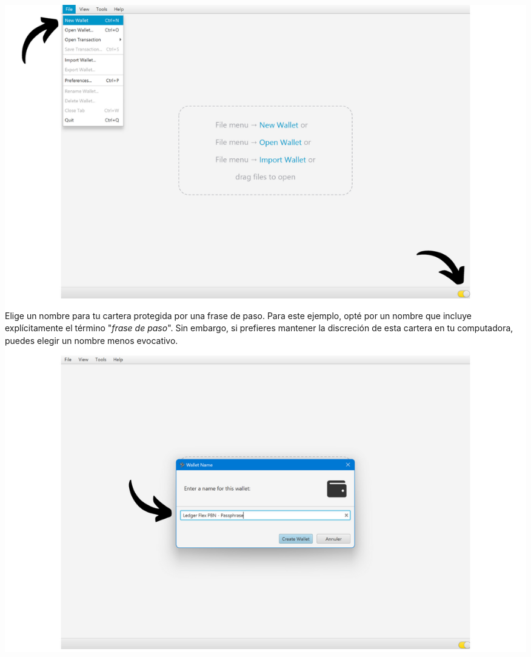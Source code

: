 ![PASSPHRASE BIP39](assets/notext/10.webp)

Elige un nombre para tu cartera protegida por una frase de paso. Para este ejemplo, opté por un nombre que incluye explícitamente el término "*frase de paso*". Sin embargo, si prefieres mantener la discreción de esta cartera en tu computadora, puedes elegir un nombre menos evocativo.

![PASSPHRASE BIP39](assets/notext/11.webp)
